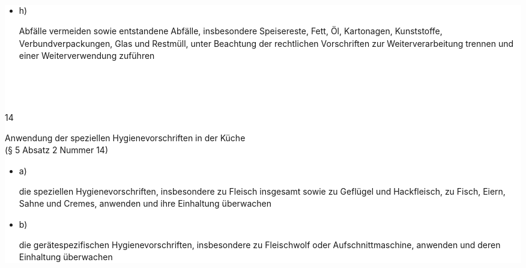   - h)
    
    <div style="">
    
    Abfälle vermeiden sowie entstandene Abfälle, insbesondere
    Speisereste, Fett, Öl, Kartonagen, Kunststoffe, Verbundverpackungen,
    Glas und Restmüll, unter Beachtung der rechtlichen Vorschriften zur
    Weiterverarbeitung trennen und einer Weiterverwendung zuführen
    
    </div>

</td>

<td style="border-right: 0.5pt solid ; border-bottom: 0.5pt solid ; " align="center" valign="middle" charoff="50">

 

</td>

<td style="border-bottom: 0.5pt solid ; " align="center" valign="middle" charoff="50">

 

</td>

</tr>

<tr>

<td style="border-right: 0.5pt solid ; border-bottom: 0.5pt solid ; " align="center" valign="top" charoff="50">

14

</td>

<td style="border-right: 0.5pt solid ; border-bottom: 0.5pt solid ; " align="left" valign="top" charoff="50">

Anwendung der speziellen Hygienevorschriften in der Küche  
(§ 5 Absatz 2 Nummer 14)

</td>

<td style="border-right: 0.5pt solid ; border-bottom: 0.5pt solid ; " align="justify" valign="top" charoff="50">

  - a)
    
    <div style="">
    
    die speziellen Hygienevorschriften, insbesondere zu Fleisch
    insgesamt sowie zu Geflügel und Hackfleisch, zu Fisch, Eiern, Sahne
    und Cremes, anwenden und ihre Einhaltung überwachen
    
    </div>

  - b)
    
    <div style="">
    
    die gerätespezifischen Hygienevorschriften, insbesondere zu
    Fleischwolf oder Aufschnittmaschine, anwenden und deren Einhaltung
    überwachen
    
